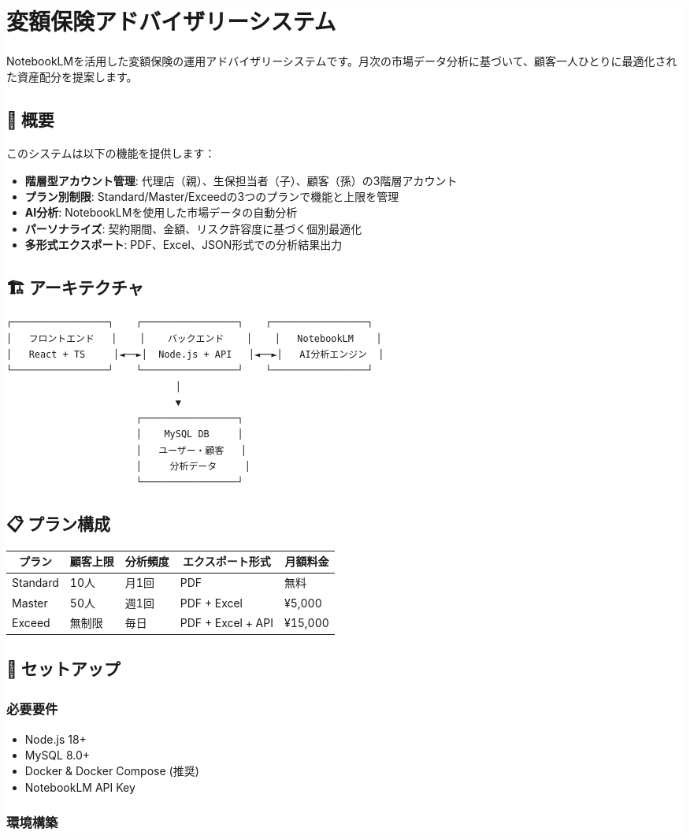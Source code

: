 # 変額保険アドバイザリーシステム

NotebookLMを活用した変額保険の運用アドバイザリーシステムです。月次の市場データ分析に基づいて、顧客一人ひとりに最適化された資産配分を提案します。

## 🎯 概要

このシステムは以下の機能を提供します：

- **階層型アカウント管理**: 代理店（親）、生保担当者（子）、顧客（孫）の3階層アカウント
- **プラン別制限**: Standard/Master/Exceedの3つのプランで機能と上限を管理
- **AI分析**: NotebookLMを使用した市場データの自動分析
- **パーソナライズ**: 契約期間、金額、リスク許容度に基づく個別最適化
- **多形式エクスポート**: PDF、Excel、JSON形式での分析結果出力

## 🏗️ アーキテクチャ

```
┌─────────────────┐    ┌─────────────────┐    ┌─────────────────┐
│   フロントエンド   │    │    バックエンド    │    │   NotebookLM    │
│   React + TS     │◄──►│  Node.js + API   │◄──►│   AI分析エンジン  │
└─────────────────┘    └─────────────────┘    └─────────────────┘
                              │
                              ▼
                       ┌─────────────────┐
                       │    MySQL DB     │
                       │   ユーザー・顧客   │
                       │     分析データ     │
                       └─────────────────┘
```

## 📋 プラン構成

| プラン | 顧客上限 | 分析頻度 | エクスポート形式 | 月額料金 |
|--------|----------|----------|------------------|----------|
| Standard | 10人 | 月1回 | PDF | 無料 |
| Master | 50人 | 週1回 | PDF + Excel | ¥5,000 |
| Exceed | 無制限 | 毎日 | PDF + Excel + API | ¥15,000 |

## 🚀 セットアップ

### 必要要件

- Node.js 18+
- MySQL 8.0+
- Docker & Docker Compose (推奨)
- NotebookLM API Key

### 環境構築

